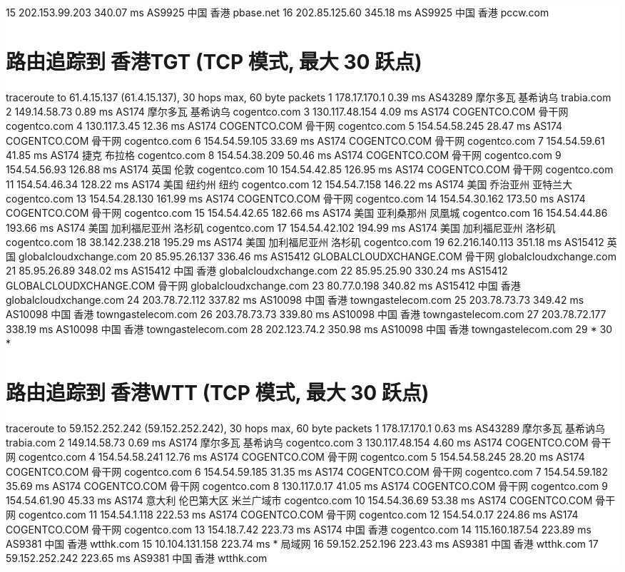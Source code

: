 15  202.153.99.203  340.07 ms  AS9925  中国 香港 pbase.net
16  202.85.125.60  345.18 ms  AS9925  中国 香港 pccw.com


路由追踪到 香港TGT (TCP 模式, 最大 30 跃点)
============================================================
traceroute to 61.4.15.137 (61.4.15.137), 30 hops max, 60 byte packets
 1  178.17.170.1  0.39 ms  AS43289  摩尔多瓦 基希讷乌 trabia.com
 2  149.14.58.73  0.89 ms  AS174  摩尔多瓦 基希讷乌 cogentco.com
 3  130.117.48.154  4.09 ms  AS174  COGENTCO.COM 骨干网 cogentco.com
 4  130.117.3.45  12.36 ms  AS174  COGENTCO.COM 骨干网 cogentco.com
 5  154.54.58.245  28.47 ms  AS174  COGENTCO.COM 骨干网 cogentco.com
 6  154.54.59.105  33.69 ms  AS174  COGENTCO.COM 骨干网 cogentco.com
 7  154.54.59.61  41.85 ms  AS174  捷克 布拉格 cogentco.com
 8  154.54.38.209  50.46 ms  AS174  COGENTCO.COM 骨干网 cogentco.com
 9  154.54.56.93  126.88 ms  AS174  英国 伦敦 cogentco.com
10  154.54.42.85  126.95 ms  AS174  COGENTCO.COM 骨干网 cogentco.com
11  154.54.46.34  128.22 ms  AS174  美国 纽约州 纽约 cogentco.com
12  154.54.7.158  146.22 ms  AS174  美国 乔治亚州 亚特兰大 cogentco.com
13  154.54.28.130  161.99 ms  AS174  COGENTCO.COM 骨干网 cogentco.com
14  154.54.30.162  173.50 ms  AS174  COGENTCO.COM 骨干网 cogentco.com
15  154.54.42.65  182.66 ms  AS174  美国 亚利桑那州 凤凰城 cogentco.com
16  154.54.44.86  193.66 ms  AS174  美国 加利福尼亚州 洛杉矶 cogentco.com
17  154.54.42.102  194.99 ms  AS174  美国 加利福尼亚州 洛杉矶 cogentco.com
18  38.142.238.218  195.29 ms  AS174  美国 加利福尼亚州 洛杉矶 cogentco.com
19  62.216.140.113  351.18 ms  AS15412  英国 globalcloudxchange.com
20  85.95.26.137  336.46 ms  AS15412  GLOBALCLOUDXCHANGE.COM 骨干网 globalcloudxchange.com
21  85.95.26.89  348.02 ms  AS15412  中国 香港 globalcloudxchange.com
22  85.95.25.90  330.24 ms  AS15412  GLOBALCLOUDXCHANGE.COM 骨干网 globalcloudxchange.com
23  80.77.0.198  340.82 ms  AS15412  中国 香港 globalcloudxchange.com
24  203.78.72.112  337.82 ms  AS10098  中国 香港 towngastelecom.com
25  203.78.73.73  349.42 ms  AS10098  中国 香港 towngastelecom.com
26  203.78.73.73  339.80 ms  AS10098  中国 香港 towngastelecom.com
27  203.78.72.177  338.19 ms  AS10098  中国 香港 towngastelecom.com
28  202.123.74.2  350.98 ms  AS10098  中国 香港 towngastelecom.com
29  *
30  *


路由追踪到 香港WTT (TCP 模式, 最大 30 跃点)
============================================================
traceroute to 59.152.252.242 (59.152.252.242), 30 hops max, 60 byte packets
 1  178.17.170.1  0.63 ms  AS43289  摩尔多瓦 基希讷乌 trabia.com
 2  149.14.58.73  0.69 ms  AS174  摩尔多瓦 基希讷乌 cogentco.com
 3  130.117.48.154  4.60 ms  AS174  COGENTCO.COM 骨干网 cogentco.com
 4  154.54.58.241  12.76 ms  AS174  COGENTCO.COM 骨干网 cogentco.com
 5  154.54.58.245  28.20 ms  AS174  COGENTCO.COM 骨干网 cogentco.com
 6  154.54.59.185  31.35 ms  AS174  COGENTCO.COM 骨干网 cogentco.com
 7  154.54.59.182  35.69 ms  AS174  COGENTCO.COM 骨干网 cogentco.com
 8  130.117.0.17  41.05 ms  AS174  COGENTCO.COM 骨干网 cogentco.com
 9  154.54.61.90  45.33 ms  AS174  意大利 伦巴第大区 米兰广域市 cogentco.com
10  154.54.36.69  53.38 ms  AS174  COGENTCO.COM 骨干网 cogentco.com
11  154.54.1.118  222.53 ms  AS174  COGENTCO.COM 骨干网 cogentco.com
12  154.54.0.17  224.86 ms  AS174  COGENTCO.COM 骨干网 cogentco.com
13  154.18.7.42  223.73 ms  AS174  中国 香港 cogentco.com
14  115.160.187.54  223.89 ms  AS9381  中国 香港 wtthk.com
15  10.104.131.158  223.74 ms  *  局域网
16  59.152.252.196  223.43 ms  AS9381  中国 香港 wtthk.com
17  59.152.252.242  223.65 ms  AS9381  中国 香港 wtthk.com
